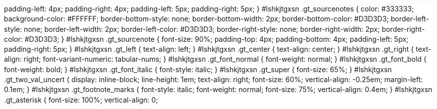   padding-left: 4px;
  padding-right: 4px;
  padding-left: 5px;
  padding-right: 5px;
}
&#10;#lshkjtgxsn .gt_sourcenotes {
  color: #333333;
  background-color: #FFFFFF;
  border-bottom-style: none;
  border-bottom-width: 2px;
  border-bottom-color: #D3D3D3;
  border-left-style: none;
  border-left-width: 2px;
  border-left-color: #D3D3D3;
  border-right-style: none;
  border-right-width: 2px;
  border-right-color: #D3D3D3;
}
&#10;#lshkjtgxsn .gt_sourcenote {
  font-size: 90%;
  padding-top: 4px;
  padding-bottom: 4px;
  padding-left: 5px;
  padding-right: 5px;
}
&#10;#lshkjtgxsn .gt_left {
  text-align: left;
}
&#10;#lshkjtgxsn .gt_center {
  text-align: center;
}
&#10;#lshkjtgxsn .gt_right {
  text-align: right;
  font-variant-numeric: tabular-nums;
}
&#10;#lshkjtgxsn .gt_font_normal {
  font-weight: normal;
}
&#10;#lshkjtgxsn .gt_font_bold {
  font-weight: bold;
}
&#10;#lshkjtgxsn .gt_font_italic {
  font-style: italic;
}
&#10;#lshkjtgxsn .gt_super {
  font-size: 65%;
}
&#10;#lshkjtgxsn .gt_two_val_uncert {
  display: inline-block;
  line-height: 1em;
  text-align: right;
  font-size: 60%;
  vertical-align: -0.25em;
  margin-left: 0.1em;
}
&#10;#lshkjtgxsn .gt_footnote_marks {
  font-style: italic;
  font-weight: normal;
  font-size: 75%;
  vertical-align: 0.4em;
}
&#10;#lshkjtgxsn .gt_asterisk {
  font-size: 100%;
  vertical-align: 0;